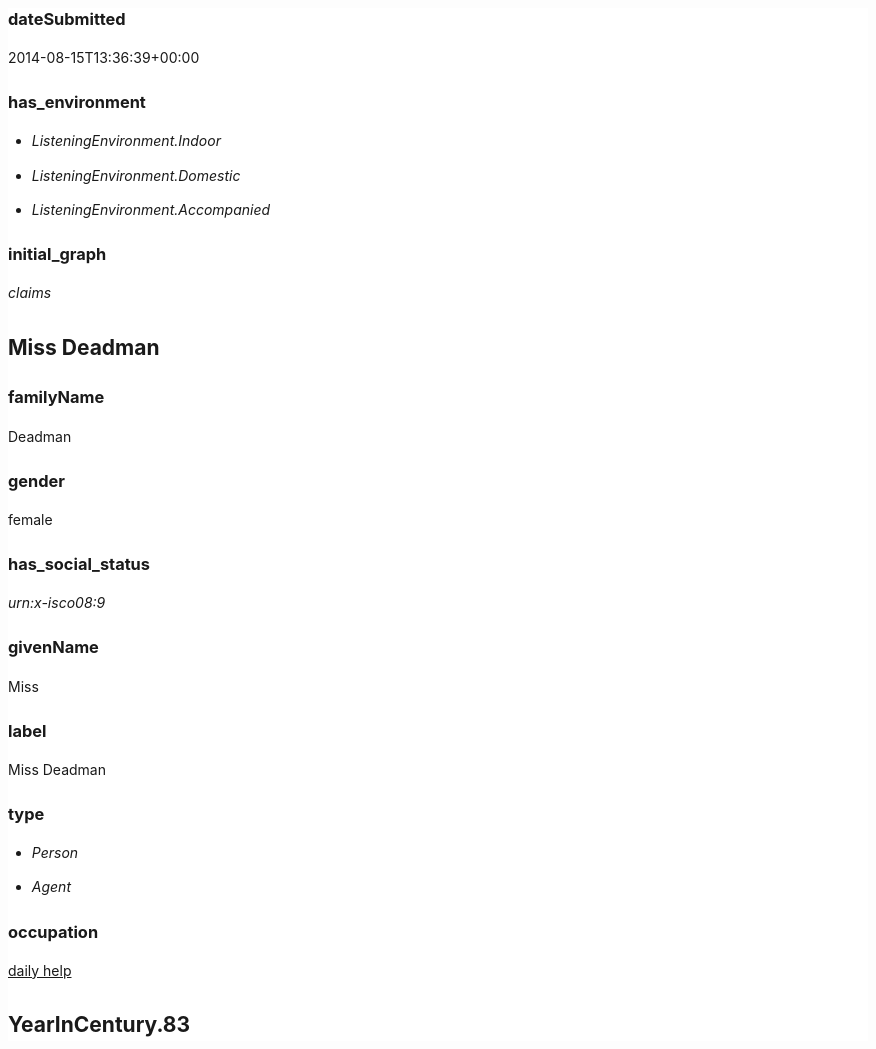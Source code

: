 
### dateSubmitted


2014-08-15T13:36:39+00:00

### has_environment

 - *ListeningEnvironment.Indoor*

 - *ListeningEnvironment.Domestic*

 - *ListeningEnvironment.Accompanied*

### initial_graph


*claims*

## Miss Deadman

### familyName


Deadman

### gender


female

### has_social_status


*urn:x-isco08:9*

### givenName


Miss

### label


Miss Deadman

### type

 - *Person*

 - *Agent*

### occupation


[daily help](#daily-help)

## YearInCentury.83
